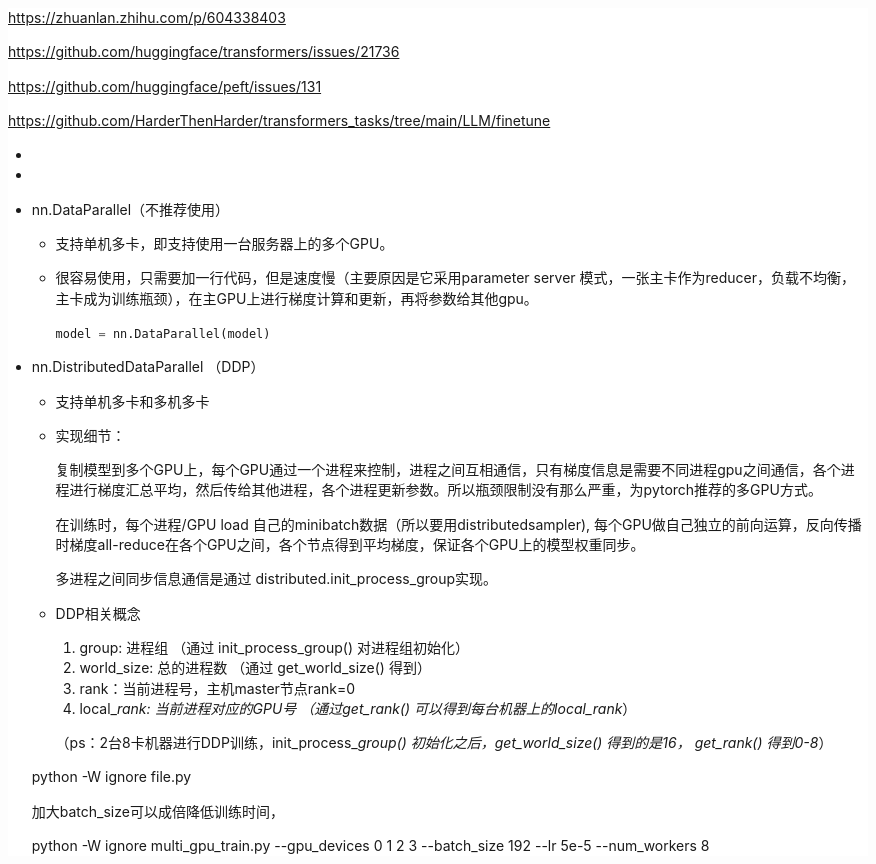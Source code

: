   https://zhuanlan.zhihu.com/p/604338403

  https://github.com/huggingface/transformers/issues/21736

  https://github.com/huggingface/peft/issues/131

  https://github.com/HarderThenHarder/transformers_tasks/tree/main/LLM/finetune

  

- 

- 

- nn.DataParallel（不推荐使用）

  - 支持单机多卡，即支持使用一台服务器上的多个GPU。

  - 很容易使用，只需要加一行代码，但是速度慢（主要原因是它采用parameter server 模式，一张主卡作为reducer，负载不均衡，主卡成为训练瓶颈），在主GPU上进行梯度计算和更新，再将参数给其他gpu。

    ```python
    model = nn.DataParallel(model)
    ```

    

- nn.DistributedDataParallel （DDP）

  - 支持单机多卡和多机多卡

  - 实现细节：

    复制模型到多个GPU上，每个GPU通过一个进程来控制，进程之间互相通信，只有梯度信息是需要不同进程gpu之间通信，各个进程进行梯度汇总平均，然后传给其他进程，各个进程更新参数。所以瓶颈限制没有那么严重，为pytorch推荐的多GPU方式。

    

    在训练时，每个进程/GPU load 自己的minibatch数据（所以要用distributedsampler), 每个GPU做自己独立的前向运算，反向传播时梯度all-reduce在各个GPU之间，各个节点得到平均梯度，保证各个GPU上的模型权重同步。

    多进程之间同步信息通信是通过 distributed.init_process_group实现。

  - DDP相关概念

    1. group: 进程组 （通过 init_process_group() 对进程组初始化）
    2. world_size: 总的进程数 （通过 get_world_size() 得到）
    3. rank：当前进程号，主机master节点rank=0
    4. local_*rank: 当前进程对应的GPU号 （通过get_rank() 可以得到每台机器上的local_rank*）

    （ps：2台8卡机器进行DDP训练，init_process_*group() 初始化之后，get_world_size() 得到的是16， get_rank() 得到0-8*）

   python -W ignore file.py

  

  加大batch_size可以成倍降低训练时间，

   

  python -W ignore multi_gpu_train.py --gpu_devices 0 1 2 3 --batch_size 192 --lr 5e-5 --num_workers 8

  

  
